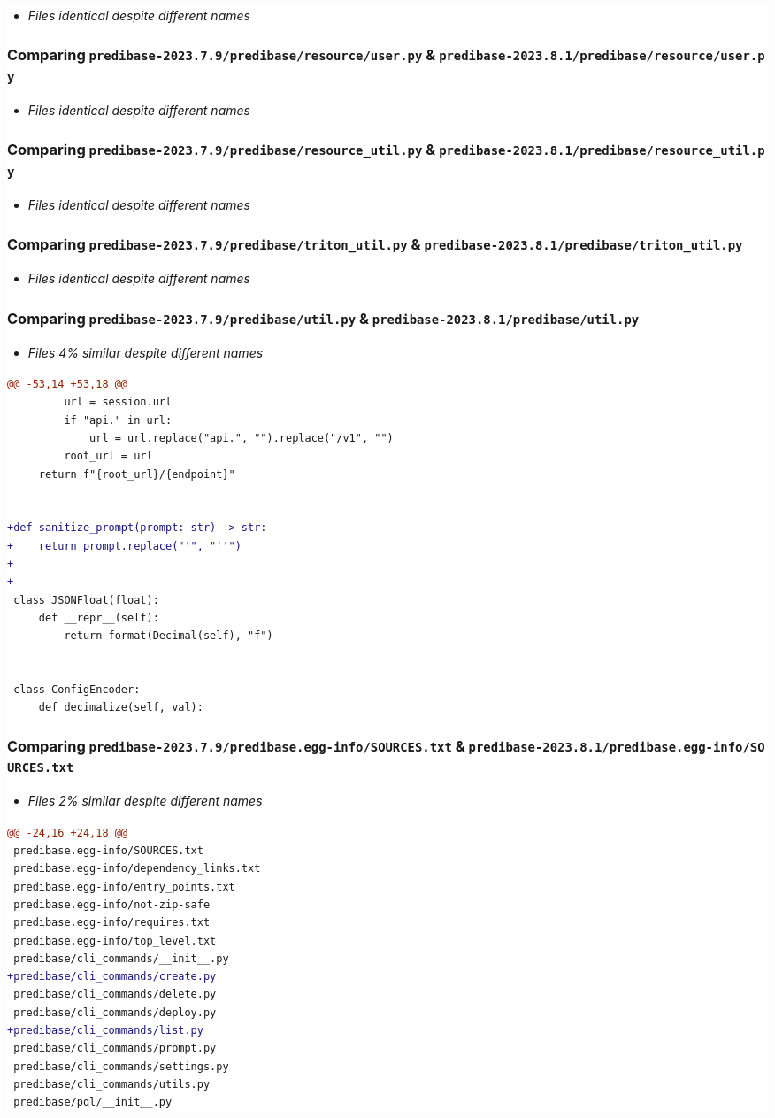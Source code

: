  * *Files identical despite different names*

### Comparing `predibase-2023.7.9/predibase/resource/user.py` & `predibase-2023.8.1/predibase/resource/user.py`

 * *Files identical despite different names*

### Comparing `predibase-2023.7.9/predibase/resource_util.py` & `predibase-2023.8.1/predibase/resource_util.py`

 * *Files identical despite different names*

### Comparing `predibase-2023.7.9/predibase/triton_util.py` & `predibase-2023.8.1/predibase/triton_util.py`

 * *Files identical despite different names*

### Comparing `predibase-2023.7.9/predibase/util.py` & `predibase-2023.8.1/predibase/util.py`

 * *Files 4% similar despite different names*

```diff
@@ -53,14 +53,18 @@
         url = session.url
         if "api." in url:
             url = url.replace("api.", "").replace("/v1", "")
         root_url = url
     return f"{root_url}/{endpoint}"
 
 
+def sanitize_prompt(prompt: str) -> str:
+    return prompt.replace("'", "''")
+
+
 class JSONFloat(float):
     def __repr__(self):
         return format(Decimal(self), "f")
 
 
 class ConfigEncoder:
     def decimalize(self, val):
```

### Comparing `predibase-2023.7.9/predibase.egg-info/SOURCES.txt` & `predibase-2023.8.1/predibase.egg-info/SOURCES.txt`

 * *Files 2% similar despite different names*

```diff
@@ -24,16 +24,18 @@
 predibase.egg-info/SOURCES.txt
 predibase.egg-info/dependency_links.txt
 predibase.egg-info/entry_points.txt
 predibase.egg-info/not-zip-safe
 predibase.egg-info/requires.txt
 predibase.egg-info/top_level.txt
 predibase/cli_commands/__init__.py
+predibase/cli_commands/create.py
 predibase/cli_commands/delete.py
 predibase/cli_commands/deploy.py
+predibase/cli_commands/list.py
 predibase/cli_commands/prompt.py
 predibase/cli_commands/settings.py
 predibase/cli_commands/utils.py
 predibase/pql/__init__.py
```